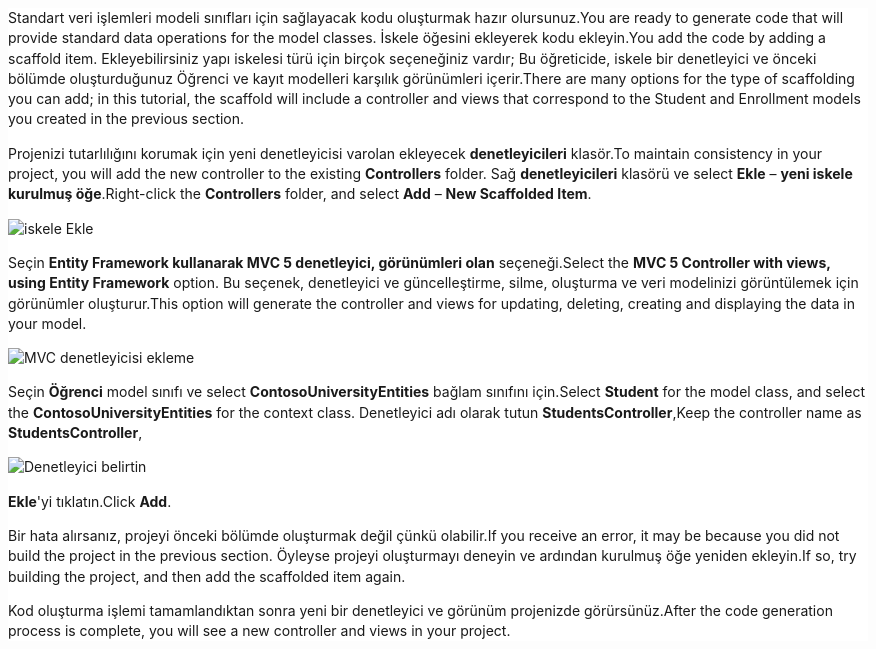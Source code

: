<span data-ttu-id="6cafb-111">Standart veri işlemleri modeli sınıfları için sağlayacak kodu oluşturmak hazır olursunuz.</span><span class="sxs-lookup"><span data-stu-id="6cafb-111">You are ready to generate code that will provide standard data operations for the model classes.</span></span> <span data-ttu-id="6cafb-112">İskele öğesini ekleyerek kodu ekleyin.</span><span class="sxs-lookup"><span data-stu-id="6cafb-112">You add the code by adding a scaffold item.</span></span> <span data-ttu-id="6cafb-113">Ekleyebilirsiniz yapı iskelesi türü için birçok seçeneğiniz vardır; Bu öğreticide, iskele bir denetleyici ve önceki bölümde oluşturduğunuz Öğrenci ve kayıt modelleri karşılık görünümleri içerir.</span><span class="sxs-lookup"><span data-stu-id="6cafb-113">There are many options for the type of scaffolding you can add; in this tutorial, the scaffold will include a controller and views that correspond to the Student and Enrollment models you created in the previous section.</span></span>

<span data-ttu-id="6cafb-114">Projenizi tutarlılığını korumak için yeni denetleyicisi varolan ekleyecek **denetleyicileri** klasör.</span><span class="sxs-lookup"><span data-stu-id="6cafb-114">To maintain consistency in your project, you will add the new controller to the existing **Controllers** folder.</span></span> <span data-ttu-id="6cafb-115">Sağ **denetleyicileri** klasörü ve select **Ekle** – **yeni iskele kurulmuş öğe**.</span><span class="sxs-lookup"><span data-stu-id="6cafb-115">Right-click the **Controllers** folder, and select **Add** – **New Scaffolded Item**.</span></span>

![iskele Ekle](generating-views/_static/image1.png)

<span data-ttu-id="6cafb-117">Seçin **Entity Framework kullanarak MVC 5 denetleyici, görünümleri olan** seçeneği.</span><span class="sxs-lookup"><span data-stu-id="6cafb-117">Select the **MVC 5 Controller with views, using Entity Framework** option.</span></span> <span data-ttu-id="6cafb-118">Bu seçenek, denetleyici ve güncelleştirme, silme, oluşturma ve veri modelinizi görüntülemek için görünümler oluşturur.</span><span class="sxs-lookup"><span data-stu-id="6cafb-118">This option will generate the controller and views for updating, deleting, creating and displaying the data in your model.</span></span>

![MVC denetleyicisi ekleme](generating-views/_static/image2.png)

<span data-ttu-id="6cafb-120">Seçin **Öğrenci** model sınıfı ve select **ContosoUniversityEntities** bağlam sınıfını için.</span><span class="sxs-lookup"><span data-stu-id="6cafb-120">Select **Student** for the model class, and select the **ContosoUniversityEntities** for the context class.</span></span> <span data-ttu-id="6cafb-121">Denetleyici adı olarak tutun **StudentsController**,</span><span class="sxs-lookup"><span data-stu-id="6cafb-121">Keep the controller name as **StudentsController**,</span></span>

![Denetleyici belirtin](generating-views/_static/image3.png)

<span data-ttu-id="6cafb-123">**Ekle**'yi tıklatın.</span><span class="sxs-lookup"><span data-stu-id="6cafb-123">Click **Add**.</span></span>

<span data-ttu-id="6cafb-124">Bir hata alırsanız, projeyi önceki bölümde oluşturmak değil çünkü olabilir.</span><span class="sxs-lookup"><span data-stu-id="6cafb-124">If you receive an error, it may be because you did not build the project in the previous section.</span></span> <span data-ttu-id="6cafb-125">Öyleyse projeyi oluşturmayı deneyin ve ardından kurulmuş öğe yeniden ekleyin.</span><span class="sxs-lookup"><span data-stu-id="6cafb-125">If so, try building the project, and then add the scaffolded item again.</span></span>

<span data-ttu-id="6cafb-126">Kod oluşturma işlemi tamamlandıktan sonra yeni bir denetleyici ve görünüm projenizde görürsünüz.</span><span class="sxs-lookup"><span data-stu-id="6cafb-126">After the code generation process is complete, you will see a new controller and views in your project.</span></span>

